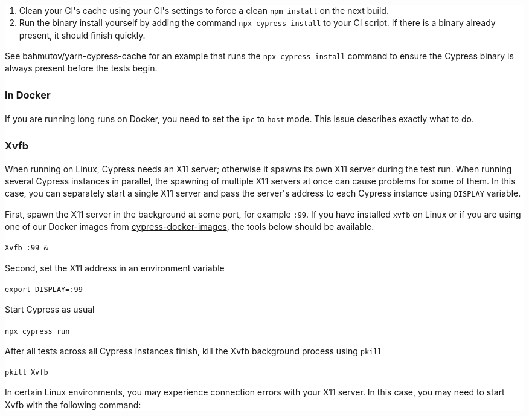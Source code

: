 1. Clean your CI's cache using your CI's settings to force a clean `npm install`
   on the next build.
2. Run the binary install yourself by adding the command `npx cypress install`
   to your CI script. If there is a binary already present, it should finish
   quickly.

See
[bahmutov/yarn-cypress-cache](https://github.com/bahmutov/yarn-cypress-cache)
for an example that runs the `npx cypress install` command to ensure the Cypress
binary is always present before the tests begin.

### In Docker

If you are running long runs on Docker, you need to set the `ipc` to `host`
mode. [This issue](https://github.com/cypress-io/cypress/issues/350) describes
exactly what to do.

### Xvfb

When running on Linux, Cypress needs an X11 server; otherwise it spawns its own
X11 server during the test run. When running several Cypress instances in
parallel, the spawning of multiple X11 servers at once can cause problems for
some of them. In this case, you can separately start a single X11 server and
pass the server's address to each Cypress instance using `DISPLAY` variable.

First, spawn the X11 server in the background at some port, for example `:99`.
If you have installed `xvfb` on Linux or if you are using one of our Docker
images from
[cypress-docker-images](https://github.com/cypress-io/cypress-docker-images),
the tools below should be available.

```shell
Xvfb :99 &
```

Second, set the X11 address in an environment variable

```shell
export DISPLAY=:99
```

Start Cypress as usual

```shell
npx cypress run
```

After all tests across all Cypress instances finish, kill the Xvfb background
process using `pkill`

```shell
pkill Xvfb
```

<Alert type="warning">

In certain Linux environments, you may experience connection errors with your
X11 server. In this case, you may need to start Xvfb with the following command:
